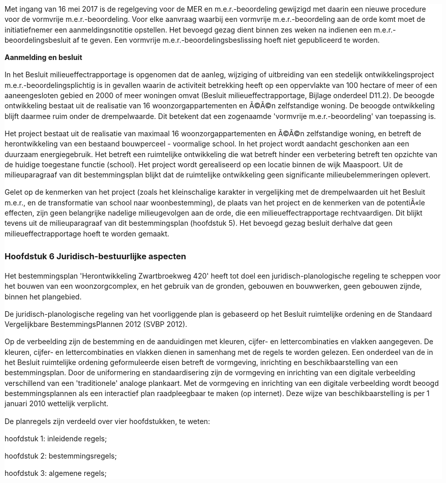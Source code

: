 Met ingang van 16 mei 2017 is de regelgeving voor de MER en m.e.r.\-beoordeling gewijzigd met daarin een nieuwe procedure voor de vormvrije m.e.r.\-beoordeling. Voor elke aanvraag waarbij een vormvrije m.e.r.\-beoordeling aan de orde komt moet de initiatiefnemer een aanmeldingsnotitie opstellen. Het bevoegd gezag dient binnen zes weken na indienen een m.e.r.\-beoordelingsbesluit af te geven. Een vormvrije m.e.r.\-beoordelingsbeslissing hoeft niet gepubliceerd te worden.

**Aanmelding en besluit**

In het Besluit milieueffectrapportage is opgenomen dat de aanleg, wijziging of uitbreiding van een stedelijk ontwikkelingsproject m.e.r.\-beoordelingsplichtig is in gevallen waarin de activiteit betrekking heeft op een oppervlakte van 100 hectare of meer of een aaneengesloten gebied en 2000 of meer woningen omvat (Besluit milieueffectrapportage, Bijlage onderdeel D11\.2\). De beoogde ontwikkeling bestaat uit de realisatie van 16 woonzorgappartementen en Ã©Ã©n zelfstandige woning. De beoogde ontwikkeling blijft daarmee ruim onder de drempelwaarde. Dit betekent dat een zogenaamde 'vormvrije m.e.r.\-beoordeling' van toepassing is.

Het project bestaat uit de realisatie van maximaal 16 woonzorgappartementen en Ã©Ã©n zelfstandige woning, en betreft de herontwikkeling van een bestaand bouwperceel \- voormalige school. In het project wordt aandacht geschonken aan een duurzaam energiegebruik. Het betreft een ruimtelijke ontwikkeling die wat betreft hinder een verbetering betreft ten opzichte van de huidige toegestane functie (school). Het project wordt gerealiseerd op een locatie binnen de wijk Maaspoort. Uit de milieuparagraaf van dit bestemmingsplan blijkt dat de ruimtelijke ontwikkeling geen significante milieubelemmeringen oplevert.

Gelet op de kenmerken van het project (zoals het kleinschalige karakter in vergelijking met de drempelwaarden uit het Besluit m.e.r., en de transformatie van school naar woonbestemming), de plaats van het project en de kenmerken van de potentiÃ«le effecten, zijn geen belangrijke nadelige milieugevolgen aan de orde, die een milieueffectrapportage rechtvaardigen. Dit blijkt tevens uit de milieuparagraaf van dit bestemmingsplan (hoofdstuk 5\). Het bevoegd gezag besluit derhalve dat geen milieueffectrapportage hoeft te worden gemaakt.

### Hoofdstuk 6 Juridisch\-bestuurlijke aspecten

Het bestemmingsplan 'Herontwikkeling Zwartbroekweg 420' heeft tot doel een juridisch\-planologische regeling te scheppen voor het bouwen van een woonzorgcomplex, en het gebruik van de gronden, gebouwen en bouwwerken, geen gebouwen zijnde, binnen het plangebied.

De juridisch\-planologische regeling van het voorliggende plan is gebaseerd op het Besluit ruimtelijke ordening en de Standaard Vergelijkbare BestemmingsPlannen 2012 (SVBP 2012\).

Op de verbeelding zijn de bestemming en de aanduidingen met kleuren, cijfer\- en lettercombinaties en vlakken aangegeven. De kleuren, cijfer\- en lettercombinaties en vlakken dienen in samenhang met de regels te worden gelezen. Een onderdeel van de in het Besluit ruimtelijke ordening geformuleerde eisen betreft de vormgeving, inrichting en beschikbaarstelling van een bestemmingsplan. Door de uniformering en standaardisering zijn de vormgeving en inrichting van een digitale verbeelding verschillend van een 'traditionele' analoge plankaart. Met de vormgeving en inrichting van een digitale verbeelding wordt beoogd bestemmingsplannen als een interactief plan raadpleegbaar te maken (op internet). Deze wijze van beschikbaarstelling is per 1 januari 2010 wettelijk verplicht.

De planregels zijn verdeeld over vier hoofdstukken, te weten:

hoofdstuk 1: inleidende regels;

hoofdstuk 2: bestemmingsregels;

hoofdstuk 3: algemene regels;
